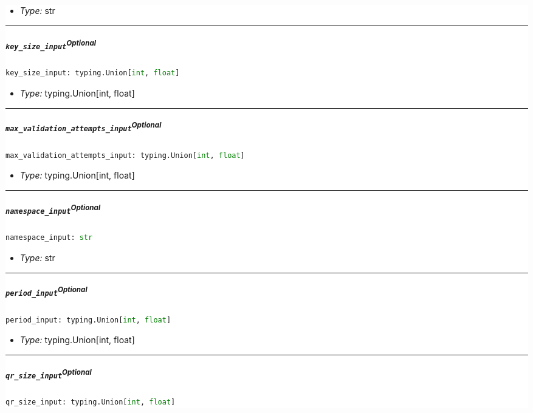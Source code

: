 - *Type:* str

---

##### `key_size_input`<sup>Optional</sup> <a name="key_size_input" id="@cdktf/provider-vault.identityMfaTotp.IdentityMfaTotp.property.keySizeInput"></a>

```python
key_size_input: typing.Union[int, float]
```

- *Type:* typing.Union[int, float]

---

##### `max_validation_attempts_input`<sup>Optional</sup> <a name="max_validation_attempts_input" id="@cdktf/provider-vault.identityMfaTotp.IdentityMfaTotp.property.maxValidationAttemptsInput"></a>

```python
max_validation_attempts_input: typing.Union[int, float]
```

- *Type:* typing.Union[int, float]

---

##### `namespace_input`<sup>Optional</sup> <a name="namespace_input" id="@cdktf/provider-vault.identityMfaTotp.IdentityMfaTotp.property.namespaceInput"></a>

```python
namespace_input: str
```

- *Type:* str

---

##### `period_input`<sup>Optional</sup> <a name="period_input" id="@cdktf/provider-vault.identityMfaTotp.IdentityMfaTotp.property.periodInput"></a>

```python
period_input: typing.Union[int, float]
```

- *Type:* typing.Union[int, float]

---

##### `qr_size_input`<sup>Optional</sup> <a name="qr_size_input" id="@cdktf/provider-vault.identityMfaTotp.IdentityMfaTotp.property.qrSizeInput"></a>

```python
qr_size_input: typing.Union[int, float]
```

